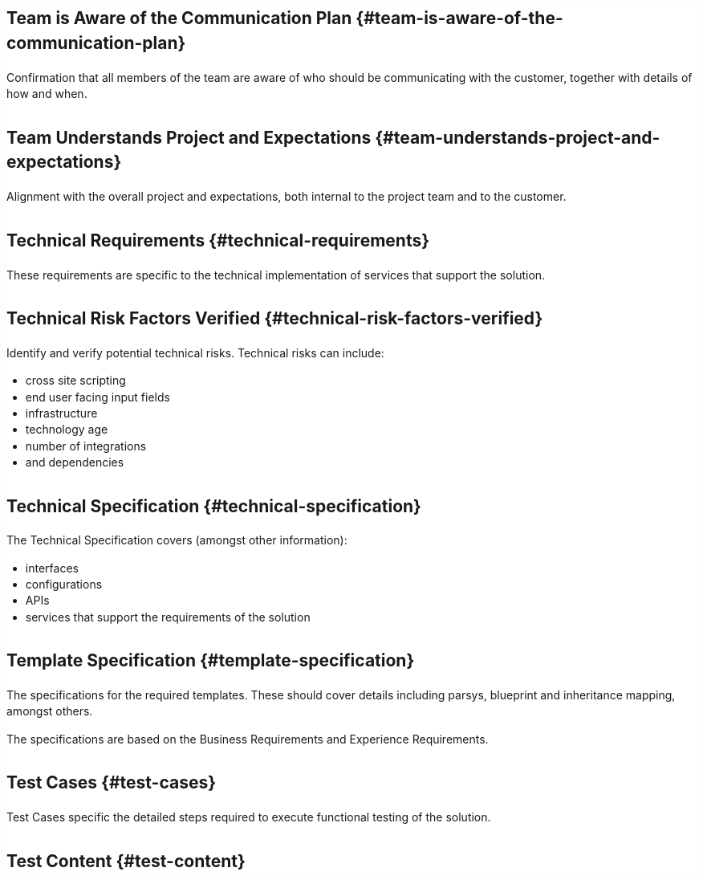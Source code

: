 ## Team is Aware of the Communication Plan {#team-is-aware-of-the-communication-plan}

Confirmation that all members of the team are aware of who should be communicating with the customer, together with details of how and when.

## Team Understands Project and Expectations {#team-understands-project-and-expectations}

Alignment with the overall project and expectations, both internal to the project team and to the customer.

## Technical Requirements {#technical-requirements}

These requirements are specific to the technical implementation of services that support the solution.

## Technical Risk Factors Verified {#technical-risk-factors-verified}

Identify and verify potential technical risks. Technical risks can include:

* cross site scripting
* end user facing input fields
* infrastructure
* technology age
* number of integrations
* and dependencies

## Technical Specification {#technical-specification}

The Technical Specification covers (amongst other information):

* interfaces
* configurations
* APIs
* services that support the requirements of the solution

## Template Specification {#template-specification}

The specifications for the required templates. These should cover details including parsys, blueprint and inheritance mapping, amongst others.

The specifications are based on the Business Requirements and Experience Requirements.

## Test Cases {#test-cases}

Test Cases specific the detailed steps required to execute functional testing of the solution.

## Test Content {#test-content}
